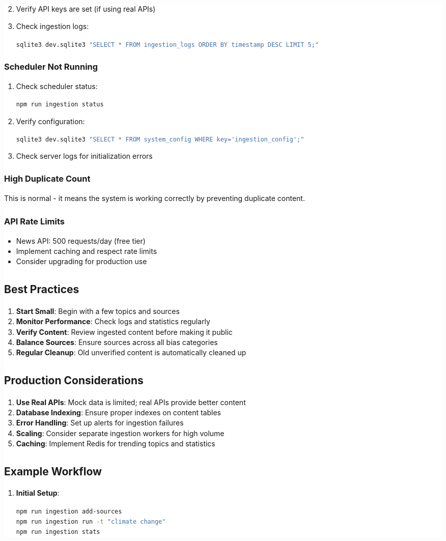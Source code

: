 2. Verify API keys are set (if using real APIs)

3. Check ingestion logs:
   ```bash
   sqlite3 dev.sqlite3 "SELECT * FROM ingestion_logs ORDER BY timestamp DESC LIMIT 5;"
   ```

### Scheduler Not Running

1. Check scheduler status:
   ```bash
   npm run ingestion status
   ```

2. Verify configuration:
   ```bash
   sqlite3 dev.sqlite3 "SELECT * FROM system_config WHERE key='ingestion_config';"
   ```

3. Check server logs for initialization errors

### High Duplicate Count

This is normal - it means the system is working correctly by preventing duplicate content.

### API Rate Limits

- News API: 500 requests/day (free tier)
- Implement caching and respect rate limits
- Consider upgrading for production use

## Best Practices

1. **Start Small**: Begin with a few topics and sources
2. **Monitor Performance**: Check logs and statistics regularly
3. **Verify Content**: Review ingested content before making it public
4. **Balance Sources**: Ensure sources across all bias categories
5. **Regular Cleanup**: Old unverified content is automatically cleaned up

## Production Considerations

1. **Use Real APIs**: Mock data is limited; real APIs provide better content
2. **Database Indexing**: Ensure proper indexes on content tables
3. **Error Handling**: Set up alerts for ingestion failures
4. **Scaling**: Consider separate ingestion workers for high volume
5. **Caching**: Implement Redis for trending topics and statistics

## Example Workflow

1. **Initial Setup**:
   ```bash
   npm run ingestion add-sources
   npm run ingestion run -t "climate change"
   npm run ingestion stats
   ```
